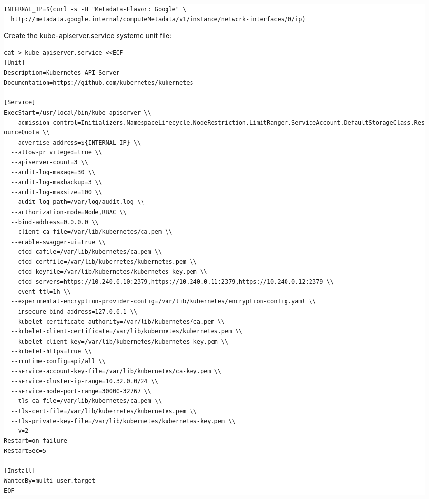 ```
INTERNAL_IP=$(curl -s -H "Metadata-Flavor: Google" \
  http://metadata.google.internal/computeMetadata/v1/instance/network-interfaces/0/ip)
```

Create the kube-apiserver.service systemd unit file:

```
cat > kube-apiserver.service <<EOF
[Unit]
Description=Kubernetes API Server
Documentation=https://github.com/kubernetes/kubernetes

[Service]
ExecStart=/usr/local/bin/kube-apiserver \\
  --admission-control=Initializers,NamespaceLifecycle,NodeRestriction,LimitRanger,ServiceAccount,DefaultStorageClass,ResourceQuota \\
  --advertise-address=${INTERNAL_IP} \\
  --allow-privileged=true \\
  --apiserver-count=3 \\
  --audit-log-maxage=30 \\
  --audit-log-maxbackup=3 \\
  --audit-log-maxsize=100 \\
  --audit-log-path=/var/log/audit.log \\
  --authorization-mode=Node,RBAC \\
  --bind-address=0.0.0.0 \\
  --client-ca-file=/var/lib/kubernetes/ca.pem \\
  --enable-swagger-ui=true \\
  --etcd-cafile=/var/lib/kubernetes/ca.pem \\
  --etcd-certfile=/var/lib/kubernetes/kubernetes.pem \\
  --etcd-keyfile=/var/lib/kubernetes/kubernetes-key.pem \\
  --etcd-servers=https://10.240.0.10:2379,https://10.240.0.11:2379,https://10.240.0.12:2379 \\
  --event-ttl=1h \\
  --experimental-encryption-provider-config=/var/lib/kubernetes/encryption-config.yaml \\
  --insecure-bind-address=127.0.0.1 \\
  --kubelet-certificate-authority=/var/lib/kubernetes/ca.pem \\
  --kubelet-client-certificate=/var/lib/kubernetes/kubernetes.pem \\
  --kubelet-client-key=/var/lib/kubernetes/kubernetes-key.pem \\
  --kubelet-https=true \\
  --runtime-config=api/all \\
  --service-account-key-file=/var/lib/kubernetes/ca-key.pem \\
  --service-cluster-ip-range=10.32.0.0/24 \\
  --service-node-port-range=30000-32767 \\
  --tls-ca-file=/var/lib/kubernetes/ca.pem \\
  --tls-cert-file=/var/lib/kubernetes/kubernetes.pem \\
  --tls-private-key-file=/var/lib/kubernetes/kubernetes-key.pem \\
  --v=2
Restart=on-failure
RestartSec=5

[Install]
WantedBy=multi-user.target
EOF
```
